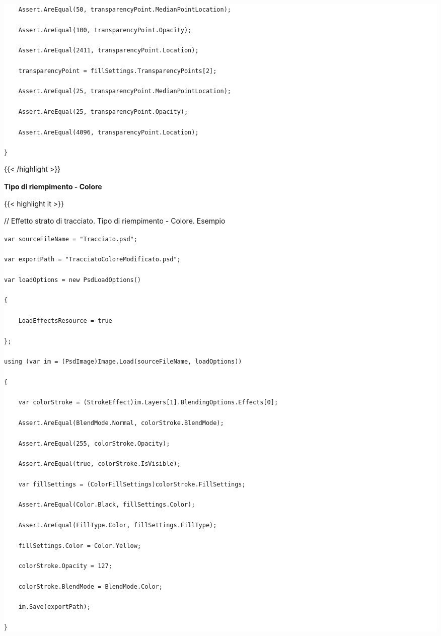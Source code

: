         Assert.AreEqual(50, transparencyPoint.MedianPointLocation);

        Assert.AreEqual(100, transparencyPoint.Opacity);

        Assert.AreEqual(2411, transparencyPoint.Location);

        transparencyPoint = fillSettings.TransparencyPoints[2];

        Assert.AreEqual(25, transparencyPoint.MedianPointLocation);

        Assert.AreEqual(25, transparencyPoint.Opacity);

        Assert.AreEqual(4096, transparencyPoint.Location);

    }

{{< /highlight >}}



**Tipo di riempimento - Colore**

{{< highlight it >}}

   // Effetto strato di tracciato. Tipo di riempimento - Colore. Esempio

    var sourceFileName = "Tracciato.psd";

    var exportPath = "TracciatoColoreModificato.psd";

    var loadOptions = new PsdLoadOptions()

    {

        LoadEffectsResource = true

    };

    using (var im = (PsdImage)Image.Load(sourceFileName, loadOptions))

    {

        var colorStroke = (StrokeEffect)im.Layers[1].BlendingOptions.Effects[0];

        Assert.AreEqual(BlendMode.Normal, colorStroke.BlendMode);

        Assert.AreEqual(255, colorStroke.Opacity);

        Assert.AreEqual(true, colorStroke.IsVisible);                

        var fillSettings = (ColorFillSettings)colorStroke.FillSettings;

        Assert.AreEqual(Color.Black, fillSettings.Color);

        Assert.AreEqual(FillType.Color, fillSettings.FillType);

        fillSettings.Color = Color.Yellow;

        colorStroke.Opacity = 127;

        colorStroke.BlendMode = BlendMode.Color;

        im.Save(exportPath);

    }
